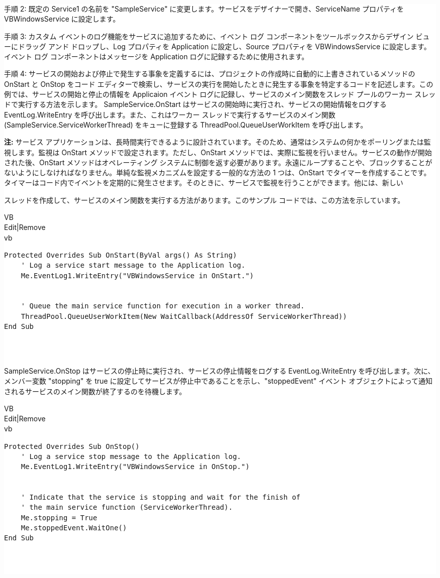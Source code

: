 <p class="MsoNormal">手順 2: 既定の Service1 の名前を &quot;SampleService&quot; に変更します。サービスをデザイナーで開き、ServiceName プロパティを VBWindowsService に設定します。</p>
<p class="MsoNormal">手順 3: カスタム イベントのログ機能をサービスに追加するために、イベント ログ コンポーネントをツールボックスからデザイン ビューにドラッグ アンド ドロップし、Log プロパティを Application に設定し、Source プロパティを VBWindowsService に設定します。イベント ログ コンポーネントはメッセージを Application ログに記録するために使用されます。</p>
<p class="MsoNormal">手順 4: サービスの開始および停止で発生する事象を定義するには、プロジェクトの作成時に自動的に上書きされているメソッドの OnStart と OnStop をコード エディターで検索し、サービスの実行を開始したときに発生する事象を特定するコードを記述します。この例では、サービスの開始と停止の情報を Applicaion イベント ログに記録し、サービスのメイン関数をスレッド プールのワーカー スレッドで実行する方法を示します。<span>&nbsp;</span>SampleService.OnStart
 はサービスの開始時に実行され、サービスの開始情報をログする EventLog.WriteEntry を呼び出します。また、これはワーカー スレッドで実行するサービスのメイン関数 (SampleService.ServiceWorkerThread) をキューに登録する ThreadPool.QueueUserWorkItem を呼び出します。</p>
<p class="MsoNormal"><strong>注:</strong> サービス アプリケーションは、長時間実行できるように設計されています。そのため、通常はシステムの何かをポーリングまたは監視します。監視は OnStart メソッドで設定されます。ただし、OnStart メソッドでは、実際に監視を行いません。サービスの動作が開始された後、OnStart メソッドはオペレーティング システムに制御を返す必要があります。永遠にループすることや、ブロックすることがないようにしなければなりません。単純な監視メカニズムを設定する一般的な方法の
 1 つは、OnStart でタイマーを作成することです。タイマーはコード内でイベントを定期的に発生させます。そのときに、サービスで監視を行うことができます。他には、新しい</p>
<p class="MsoNormal">スレッドを作成して、サービスのメイン関数を実行する方法があります。このサンプル コードでは、この方法を示しています。</p>
<div class="scriptcode">
<div class="pluginEditHolder" pluginCommand="mceScriptCode">
<div class="title"><span>VB</span></div>
<div class="pluginLinkHolder"><span class="pluginEditHolderLink">Edit</span>|<span class="pluginRemoveHolderLink">Remove</span></div>
<span class="hidden">vb</span>

<pre class="vb" id="codePreview">Protected Overrides Sub OnStart(ByVal args() As String)
    ' Log a service start message to the Application log.
    Me.EventLog1.WriteEntry(&quot;VBWindowsService in OnStart.&quot;)


    ' Queue the main service function for execution in a worker thread.
    ThreadPool.QueueUserWorkItem(New WaitCallback(AddressOf ServiceWorkerThread))
End Sub

</pre>
</div>
</div>
<div class="endscriptcode">&nbsp;</div>
<p class="MsoNormal">SampleService.OnStop はサービスの停止時に実行され、サービスの停止情報をログする EventLog.WriteEntry を呼び出します。次に、メンバー変数 &quot;stopping&quot; を true に設定してサービスが停止中であることを示し、&quot;stoppedEvent&quot; イベント オブジェクトによって通知されるサービスのメイン関数が終了するのを待機します。</p>
<div class="scriptcode">
<div class="pluginEditHolder" pluginCommand="mceScriptCode">
<div class="title"><span>VB</span></div>
<div class="pluginLinkHolder"><span class="pluginEditHolderLink">Edit</span>|<span class="pluginRemoveHolderLink">Remove</span></div>
<span class="hidden">vb</span>

<pre class="vb" id="codePreview">Protected Overrides Sub OnStop()
    ' Log a service stop message to the Application log.
    Me.EventLog1.WriteEntry(&quot;VBWindowsService in OnStop.&quot;)


    ' Indicate that the service is stopping and wait for the finish of 
    ' the main service function (ServiceWorkerThread).
    Me.stopping = True
    Me.stoppedEvent.WaitOne()
End Sub
